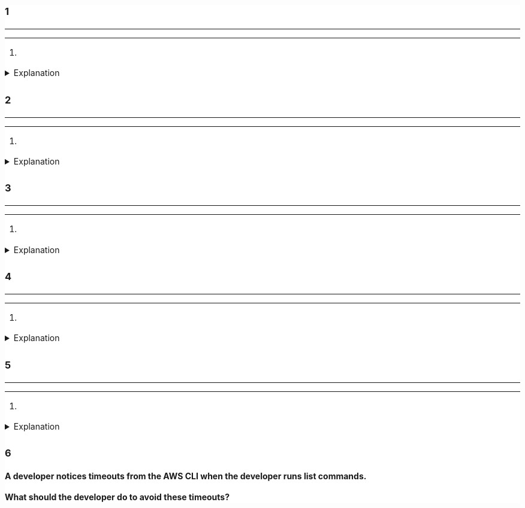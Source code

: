

### 1

****

****

1. 

<details><summary>Explanation</summary></details>

### 2

****

****

1. 

<details><summary>Explanation</summary></details>

### 3

****

****

1. 

<details><summary>Explanation</summary></details>

### 4

****

****

1. 

<details><summary>Explanation</summary></details>

### 5

****

****

1. 

<details><summary>Explanation</summary></details>

### 6

**A developer notices timeouts from the AWS CLI when the developer runs list commands.**

**What should the developer do to avoid these timeouts?**
